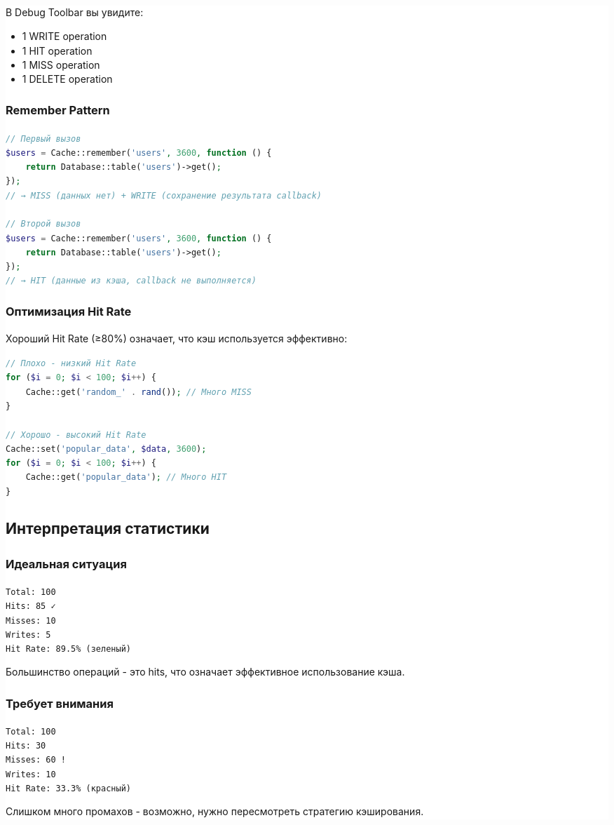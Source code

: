 В Debug Toolbar вы увидите:
- 1 WRITE operation
- 1 HIT operation
- 1 MISS operation
- 1 DELETE operation

### Remember Pattern

```php
// Первый вызов
$users = Cache::remember('users', 3600, function () {
    return Database::table('users')->get();
});
// → MISS (данных нет) + WRITE (сохранение результата callback)

// Второй вызов
$users = Cache::remember('users', 3600, function () {
    return Database::table('users')->get();
});
// → HIT (данные из кэша, callback не выполняется)
```

### Оптимизация Hit Rate

Хороший Hit Rate (≥80%) означает, что кэш используется эффективно:

```php
// Плохо - низкий Hit Rate
for ($i = 0; $i < 100; $i++) {
    Cache::get('random_' . rand()); // Много MISS
}

// Хорошо - высокий Hit Rate
Cache::set('popular_data', $data, 3600);
for ($i = 0; $i < 100; $i++) {
    Cache::get('popular_data'); // Много HIT
}
```

## Интерпретация статистики

### Идеальная ситуация
```
Total: 100
Hits: 85 ✓
Misses: 10
Writes: 5
Hit Rate: 89.5% (зеленый)
```
Большинство операций - это hits, что означает эффективное использование кэша.

### Требует внимания
```
Total: 100
Hits: 30
Misses: 60 !
Writes: 10
Hit Rate: 33.3% (красный)
```
Слишком много промахов - возможно, нужно пересмотреть стратегию кэширования.
